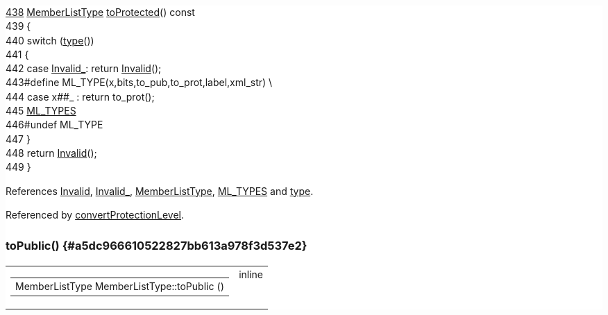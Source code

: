 <div class="doxyCodeLine"><span class="doxyLineNumber"><a href="#a4f186ad72b51586c1762dcb07eb4958b">438</a></span><span class="doxyLineContent"><span class="doxyHighlight">    <a href="#a8dc05d838b572c08b708621fa6a7c078">MemberListType</a> <a href="#a4f186ad72b51586c1762dcb07eb4958b">toProtected</a>()</span><span class="doxyHighlightKeyword"> const</span></span></div>
<div class="doxyCodeLine"><span class="doxyLineNumber">439</span><span class="doxyLineContent"><span class="doxyHighlightKeyword">    </span><span class="doxyHighlight">{</span></span></div>
<div class="doxyCodeLine"><span class="doxyLineNumber">440</span><span class="doxyLineContent"><span class="doxyHighlight">      </span><span class="doxyHighlightKeywordFlow">switch</span><span class="doxyHighlight"> (<a href="#afe37e47b41c86243574b2853d63f1436">type</a>())</span></span></div>
<div class="doxyCodeLine"><span class="doxyLineNumber">441</span><span class="doxyLineContent"><span class="doxyHighlight">      {</span></span></div>
<div class="doxyCodeLine"><span class="doxyLineNumber">442</span><span class="doxyLineContent"><span class="doxyHighlight">        </span><span class="doxyHighlightKeywordFlow">case</span><span class="doxyHighlight"> <a href="#af59003ec5970dfc912aad7371ca8c60ba1e68761efde38818061e02ea18bc7197">Invalid_</a>: </span><span class="doxyHighlightKeywordFlow">return</span><span class="doxyHighlight"> <a href="#a6bba5f5f3ba3a36e97d8d7106001480d">Invalid</a>();</span></span></div>
<div class="doxyCodeLine"><span class="doxyLineNumber">443</span><span class="doxyLineContent"><span class="doxyHighlightPreprocessor">#define ML_TYPE(x,bits,to_pub,to_prot,label,xml_str) \</span></span></div>
<div class="doxyCodeLine"><span class="doxyLineNumber">444</span><span class="doxyLineContent"><span class="doxyHighlightPreprocessor">        case x##_ : return to_prot();</span></span></div>
<div class="doxyCodeLine"><span class="doxyLineNumber">445</span><span class="doxyLineContent"><span class="doxyHighlight">        <a href="#af59003ec5970dfc912aad7371ca8c60baf32a971c63d9b870ab60b27bdd08fc55">ML_TYPES</a></span></span></div>
<div class="doxyCodeLine"><span class="doxyLineNumber">446</span><span class="doxyLineContent"><span class="doxyHighlightPreprocessor">#undef ML_TYPE</span></span></div>
<div class="doxyCodeLine"><span class="doxyLineNumber">447</span><span class="doxyLineContent"><span class="doxyHighlight">      }</span></span></div>
<div class="doxyCodeLine"><span class="doxyLineNumber">448</span><span class="doxyLineContent"><span class="doxyHighlight">      </span><span class="doxyHighlightKeywordFlow">return</span><span class="doxyHighlight"> <a href="#a6bba5f5f3ba3a36e97d8d7106001480d">Invalid</a>();</span></span></div>
<div class="doxyCodeLine"><span class="doxyLineNumber">449</span><span class="doxyLineContent"><span class="doxyHighlight">    }</span></span></div>

</div>


References <a href="#a6bba5f5f3ba3a36e97d8d7106001480d">Invalid</a>, <a href="#af59003ec5970dfc912aad7371ca8c60ba1e68761efde38818061e02ea18bc7197">Invalid&#95;</a>, <a href="#a8dc05d838b572c08b708621fa6a7c078">MemberListType</a>, <a href="#af59003ec5970dfc912aad7371ca8c60baf32a971c63d9b870ab60b27bdd08fc55">ML&#95;TYPES</a> and <a href="#afe37e47b41c86243574b2853d63f1436">type</a>.

Referenced by <a href="/web-doxygen/docs/api/files/src/util-cpp/#a9ab0d983ec8073fe5935e6e11fa4aa35">convertProtectionLevel</a>.
</div>
</div>

### toPublic() {#a5dc966610522827bb613a978f3d537e2}

<div class="doxyMemberItem">
<div class="doxyMemberProto">
<table class="doxyMemberLabels">
<tr class="doxyMemberLabels">
<td class="doxyMemberLabelsLeft">
<table class="doxyMemberName">
<tr>
<td class="doxyMemberName">MemberListType MemberListType::toPublic ()</td>
</tr>
</table>
</td>
<td class="doxyMemberLabelsRight">
<span class="doxyMemberLabels">
<span class="doxyMemberLabel inline">inline</span>
</span>
</td>
</tr>